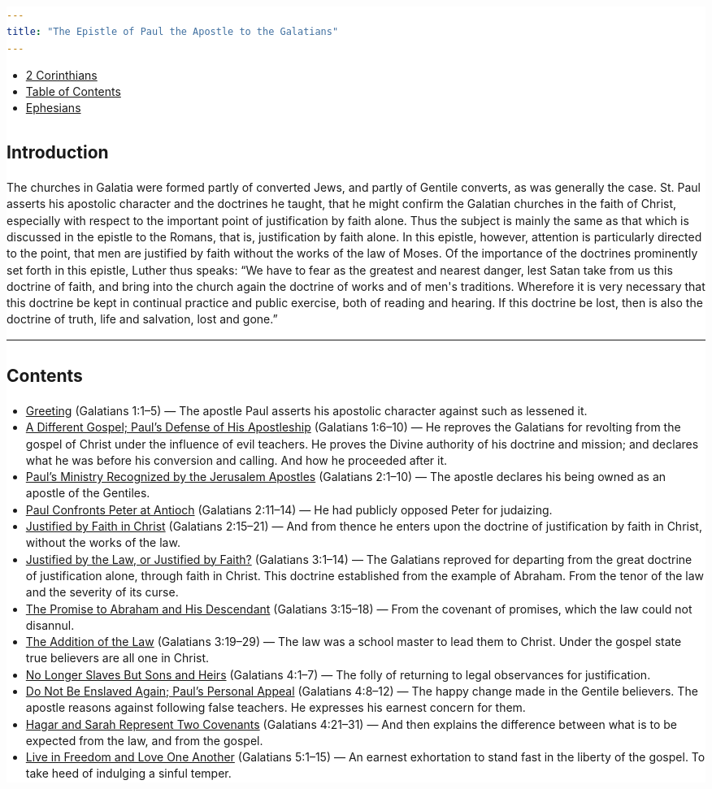 ```yaml
---
title: "The Epistle of Paul the Apostle to the Galatians"
---
```


<ul class="nav my-3">
  <li class="nav-item"><a class="nav-link" href="./2-corinthians.html">2 Corinthians</a></li>
  <li class="nav-item"><a class="nav-link" href="./">Table of Contents</a></li>
  <li class="nav-item"><a class="nav-link" href="./ephesians.html">Ephesians</a></li>
</ul>

<h2 id="introduction">Introduction</h2>

The churches in Galatia were formed partly of converted Jews, and partly of Gentile converts, as was generally the case. St. Paul asserts his apostolic character and the doctrines he taught, that he might confirm the Galatian churches in the faith of Christ, especially with respect to the important point of justification by faith alone. Thus the subject is mainly the same as that which is discussed in the epistle to the Romans, that is, justification by faith alone. In this epistle, however, attention is particularly directed to the point, that men are justified by faith without the works of the law of Moses. Of the importance of the doctrines prominently set forth in this epistle, Luther thus speaks: “We have to fear as the greatest and nearest danger, lest Satan take from us this doctrine of faith, and bring into the church again the doctrine of works and of men's traditions. Wherefore it is very necessary that this doctrine be kept in continual practice and public exercise, both of reading and hearing. If this doctrine be lost, then is also the doctrine of truth, life and salvation, lost and gone.”

-----



## Contents

- [Greeting](#greeting-3) (Galatians 1:1–5) — The apostle Paul asserts his apostolic character against such as lessened it.
- [A Different Gospel; Paul’s Defense of His Apostleship](#a-different-gospel) (Galatians 1:6–10) — He reproves the Galatians for revolting from the gospel of Christ under the influence of evil teachers. He proves the Divine authority of his doctrine and mission; and declares what he was before his conversion and calling. And how he proceeded after it.
- [Paul’s Ministry Recognized by the Jerusalem Apostles](#pauls-ministry-recognized-by-the-jerusalem-apostles) (Galatians 2:1–10) — The apostle declares his being owned as an apostle of the Gentiles.
- [Paul Confronts Peter at Antioch](#paul-confronts-peter-at-antioch) (Galatians 2:11–14) — He had publicly opposed Peter for judaizing.
- [Justified by Faith in Christ](#justified-by-faith-in-christ) (Galatians 2:15–21) — And from thence he enters upon the doctrine of justification by faith in Christ, without the works of the law.
- [Justified by the Law, or Justified by Faith?](#justified-by-the-law-or-justified-by-faith) (Galatians 3:1–14) — The Galatians reproved for departing from the great doctrine of justification alone, through faith in Christ. This doctrine established from the example of Abraham. From the tenor of the law and the severity of its curse.
- [The Promise to Abraham and His Descendant](#the-promise-to-abraham-and-his-descendant) (Galatians 3:15–18) — From the covenant of promises, which the law could not disannul.
- [The Addition of the Law](#the-addition-of-the-law) (Galatians 3:19–29) — The law was a school master to lead them to Christ. Under the gospel state true believers are all one in Christ.
- [No Longer Slaves But Sons and Heirs](#no-longer-slaves-but-sons-and-heirs) (Galatians 4:1–7) — The folly of returning to legal observances for justification.
- [Do Not Be Enslaved Again; Paul’s Personal Appeal](#do-not-be-enslaved-again) (Galatians 4:8–12) — The happy change made in the Gentile believers. The apostle reasons against following false teachers. He expresses his earnest concern for them.
- [Hagar and Sarah Represent Two Covenants](#hagar-and-sarah-represent-two-covenants) (Galatians 4:21–31) — And then explains the difference between what is to be expected from the law, and from the gospel.
- [Live in Freedom and Love One Another](#live-in-freedom-and-love-one-another) (Galatians 5:1–15) — An earnest exhortation to stand fast in the liberty of the gospel. To take heed of indulging a sinful temper.